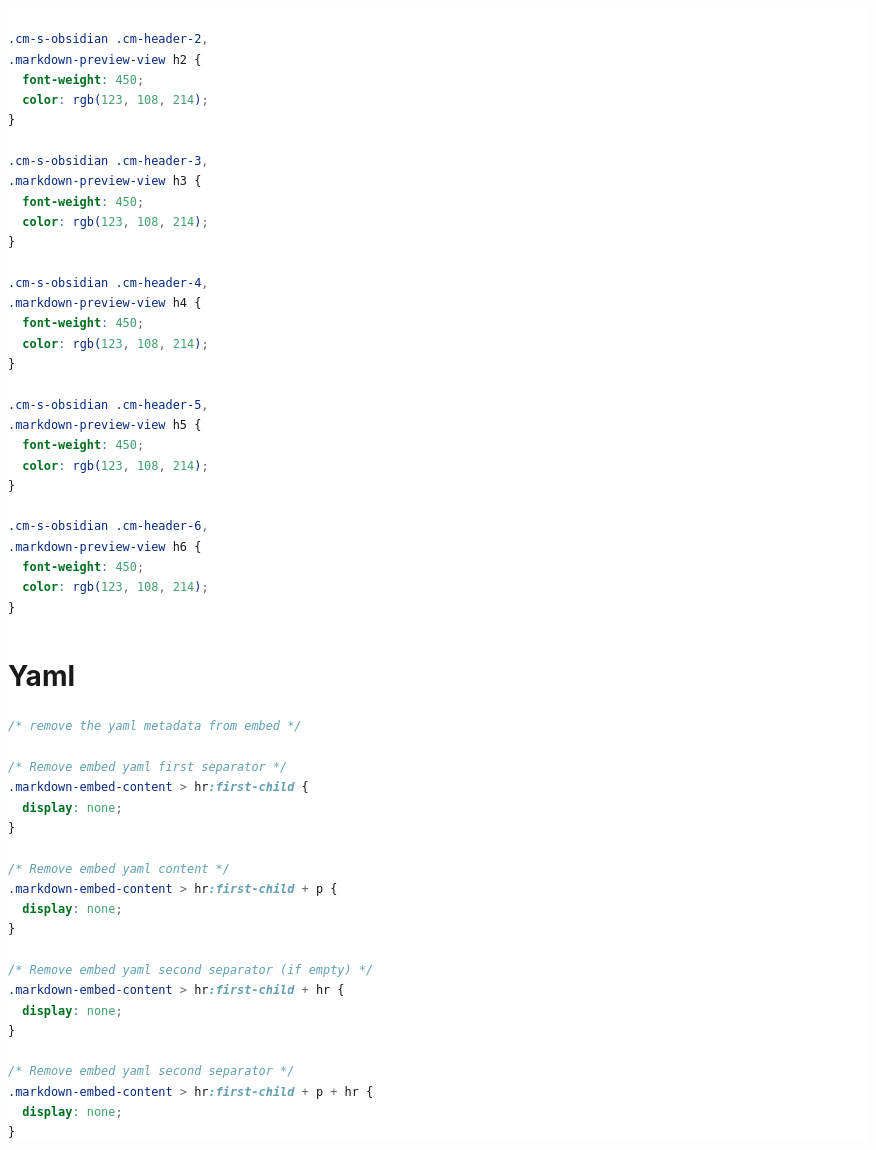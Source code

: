 ```css
  
.cm-s-obsidian .cm-header-2,
.markdown-preview-view h2 {
  font-weight: 450;
  color: rgb(123, 108, 214);
}
  
.cm-s-obsidian .cm-header-3,
.markdown-preview-view h3 {
  font-weight: 450;
  color: rgb(123, 108, 214);
}
  
.cm-s-obsidian .cm-header-4,
.markdown-preview-view h4 {
  font-weight: 450;
  color: rgb(123, 108, 214);
}
  
.cm-s-obsidian .cm-header-5,
.markdown-preview-view h5 {
  font-weight: 450;
  color: rgb(123, 108, 214);
}
  
.cm-s-obsidian .cm-header-6,
.markdown-preview-view h6 {
  font-weight: 450;
  color: rgb(123, 108, 214);
}
```

# Yaml
```css
/* remove the yaml metadata from embed */

/* Remove embed yaml first separator */
.markdown-embed-content > hr:first-child {
  display: none;
}

/* Remove embed yaml content */
.markdown-embed-content > hr:first-child + p {
  display: none;
}

/* Remove embed yaml second separator (if empty) */
.markdown-embed-content > hr:first-child + hr {
  display: none;
}

/* Remove embed yaml second separator */
.markdown-embed-content > hr:first-child + p + hr {
  display: none;
}
```


